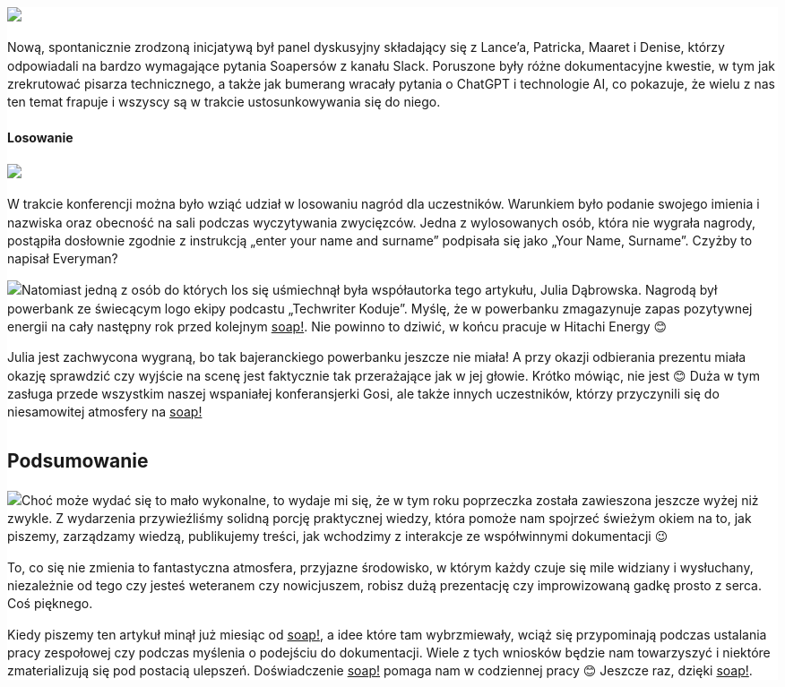 ![](images/upload_0511-1024x768.png)

Nową, spontanicznie zrodzoną inicjatywą był panel dyskusyjny składający się z
Lance’a, Patricka, Maaret i Denise, którzy odpowiadali na bardzo wymagające
pytania Soapersów z kanału Slack. Poruszone były różne dokumentacyjne kwestie, w
tym jak zrekrutować pisarza technicznego, a także jak bumerang wracały pytania o
ChatGPT i technologie AI, co pokazuje, że wielu z nas ten temat frapuje i
wszyscy są w trakcie ustosunkowywania się do niego.

#### **Losowanie**

![](images/upload_0516-1024x683.png)

W trakcie konferencji można było wziąć udział w losowaniu nagród dla
uczestników. Warunkiem było podanie swojego imienia i nazwiska oraz obecność na
sali podczas wyczytywania zwycięzców. Jedna z wylosowanych osób, która nie
wygrała nagrody, postąpiła dosłownie zgodnie z instrukcją „enter your name and
surname” podpisała się jako „Your Name, Surname”. Czyżby to napisał Everyman?

![](images/upload_0539-1-207x300.png)Natomiast jedną z osób do których los się
uśmiechnął była współautorka tego artykułu, Julia Dąbrowska. Nagrodą był
powerbank ze świecącym logo ekipy podcastu „Techwriter Koduje”. Myślę, że w
powerbanku zmagazynuje zapas pozytywnej energii na cały następny rok przed
kolejnym [soap!](https://soapconf.com/). Nie powinno to dziwić, w końcu pracuje
w Hitachi Energy 😊

Julia jest zachwycona wygraną, bo tak bajeranckiego powerbanku jeszcze nie
miała! A przy okazji odbierania prezentu miała okazję sprawdzić czy wyjście na
scenę jest faktycznie tak przerażające jak w jej głowie. Krótko mówiąc, nie jest
😊 Duża w tym zasługa przede wszystkim naszej wspaniałej konferansjerki Gosi,
ale także innych uczestników, którzy przyczynili się do niesamowitej atmosfery
na [soap!](https://soapconf.com/)

## **Podsumowanie**

![](images/MicrosoftTeams-image-154-1024x768.jpg)Choć może wydać się to mało
wykonalne, to wydaje mi się, że w tym roku poprzeczka została zawieszona jeszcze
wyżej niż zwykle. Z wydarzenia przywieźliśmy solidną porcję praktycznej wiedzy,
która pomoże nam spojrzeć świeżym okiem na to, jak piszemy, zarządzamy wiedzą,
publikujemy treści, jak wchodzimy z interakcje ze współwinnymi dokumentacji 😉

To, co się nie zmienia to fantastyczna atmosfera, przyjazne środowisko, w którym
każdy czuje się mile widziany i wysłuchany, niezależnie od tego czy jesteś
weteranem czy nowicjuszem, robisz dużą prezentację czy improwizowaną gadkę
prosto z serca. Coś pięknego.

Kiedy piszemy ten artykuł minął już miesiąc od [soap!](https://soapconf.com/), a
idee które tam wybrzmiewały, wciąż się przypominają podczas ustalania pracy
zespołowej czy podczas myślenia o podejściu do dokumentacji. Wiele z tych
wniosków będzie nam towarzyszyć i niektóre zmaterializują się pod postacią
ulepszeń. Doświadczenie [soap!](https://soapconf.com/) pomaga nam w codziennej
pracy 😊 Jeszcze raz, dzięki [soap!](https://soapconf.com/).
